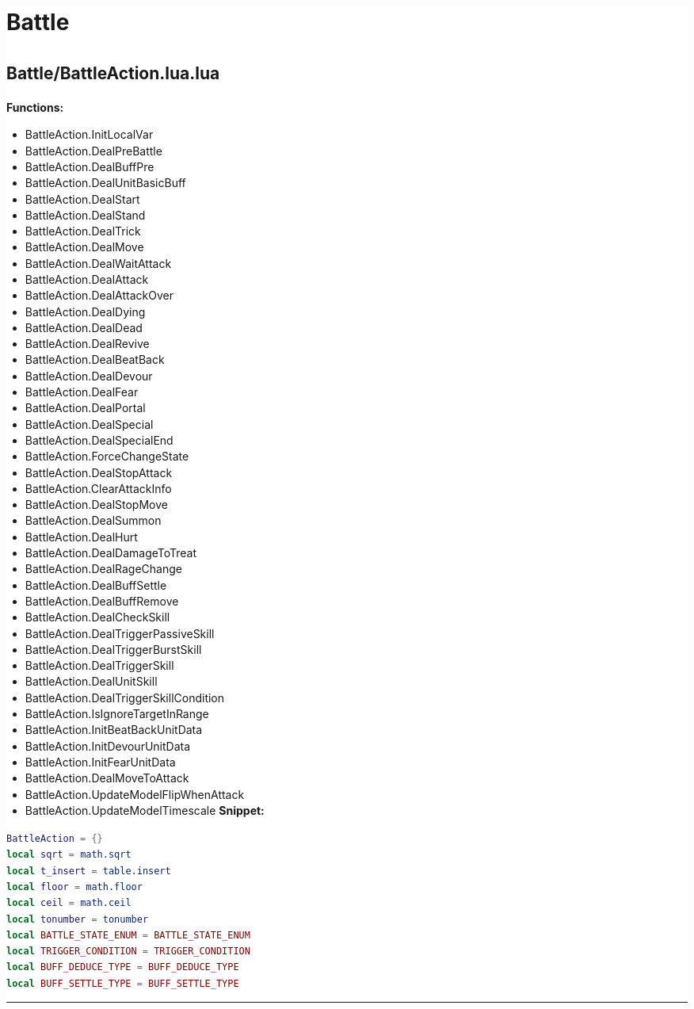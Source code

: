 # Battle

## Battle/BattleAction.lua.lua
**Functions:**
- BattleAction.InitLocalVar
- BattleAction.DealPreBattle
- BattleAction.DealBuffPre
- BattleAction.DealUnitBasicBuff
- BattleAction.DealStart
- BattleAction.DealStand
- BattleAction.DealTrick
- BattleAction.DealMove
- BattleAction.DealWaitAttack
- BattleAction.DealAttack
- BattleAction.DealAttackOver
- BattleAction.DealDying
- BattleAction.DealDead
- BattleAction.DealRevive
- BattleAction.DealBeatBack
- BattleAction.DealDevour
- BattleAction.DealFear
- BattleAction.DealPortal
- BattleAction.DealSpecial
- BattleAction.DealSpecialEnd
- BattleAction.ForceChangeState
- BattleAction.DealStopAttack
- BattleAction.ClearAttackInfo
- BattleAction.DealStopMove
- BattleAction.DealSummon
- BattleAction.DealHurt
- BattleAction.DealDamageToTreat
- BattleAction.DealRageChange
- BattleAction.DealBuffSettle
- BattleAction.DealBuffRemove
- BattleAction.DealCheckSkill
- BattleAction.DealTriggerPassiveSkill
- BattleAction.DealTriggerBurstSkill
- BattleAction.DealTriggerSkill
- BattleAction.DealUnitSkill
- BattleAction.DealTriggerSkillCondition
- BattleAction.IsIgnoreTargetInRange
- BattleAction.InitBeatBackUnitData
- BattleAction.InitDevourUnitData
- BattleAction.InitFearUnitData
- BattleAction.DealMoveToAttack
- BattleAction.UpdateModelFlipWhenAttack
- BattleAction.UpdateModelTimescale
**Snippet:**
```lua
BattleAction = {}
local sqrt = math.sqrt
local t_insert = table.insert
local floor = math.floor
local ceil = math.ceil
local tonumber = tonumber
local BATTLE_STATE_ENUM = BATTLE_STATE_ENUM
local TRIGGER_CONDITION = TRIGGER_CONDITION
local BUFF_DEDUCE_TYPE = BUFF_DEDUCE_TYPE
local BUFF_SETTLE_TYPE = BUFF_SETTLE_TYPE
```

---